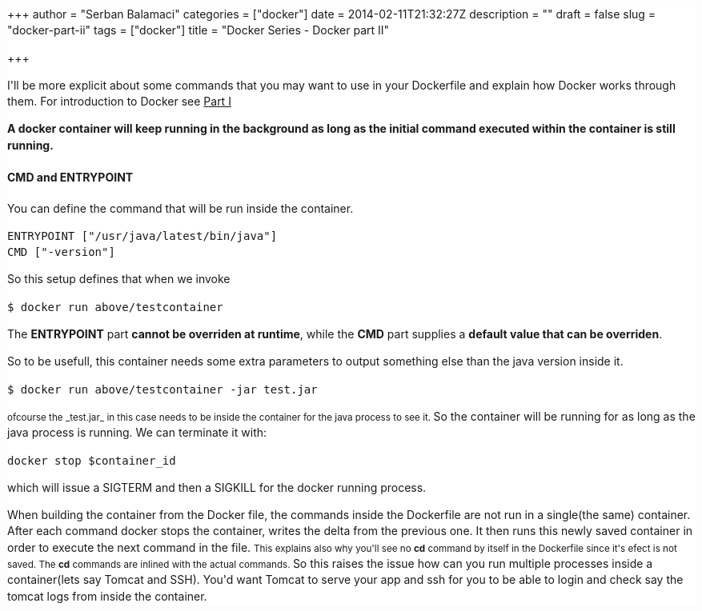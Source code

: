 +++
author = "Serban Balamaci"
categories = ["docker"]
date = 2014-02-11T21:32:27Z
description = ""
draft = false
slug = "docker-part-ii"
tags = ["docker"]
title = "Docker Series - Docker part II"

+++


I'll be more explicit about some commands that you may want to use in your Dockerfile and explain how Docker works through them.
For introduction to Docker see <a href="http://balamaci.ro/docker-series-intro-to-docker/" title="Docker introduction">Part I</a>

**A docker container will keep running in the background as long as the initial command executed within the container is still running.**

#### CMD and ENTRYPOINT
You can define the command that will be run inside the container.
<pre>
ENTRYPOINT ["/usr/java/latest/bin/java"]
CMD ["-version"]
</pre>

So this setup defines that when we invoke 
<pre>
$ docker run above/testcontainer
</pre>

The **ENTRYPOINT** part **cannot be overriden at runtime**, while the **CMD** part supplies a **default value that can be overriden**. 

So to be usefull, this container needs some extra parameters to output something else than the java version inside it.
<pre>
$ docker run above/testcontainer -jar test.jar
</pre>
<small>
ofcourse the _test.jar_ in this case needs to be inside the container for the java process to see it.
</small>
So the container will be running for as long as the java process is running.
We can terminate it with:
<pre>
docker stop $container_id
</pre>
which will issue a SIGTERM and then a SIGKILL for the docker running process.


When building the container from the Docker file, the commands inside the Dockerfile are not run in a single(the same) container. After each command docker stops the container, writes the delta from the previous one. It then runs this newly saved container in order to execute the next command in the file. 
<small>
This explains also why you'll see no **cd** command by itself in the Dockerfile since it's efect is not saved. The **cd** commands are inlined with the actual commands.
</small>
So this raises the issue how can you run multiple processes inside a container(lets say  Tomcat and SSH). You'd want Tomcat to serve your app and ssh for you to be able to login and check say the tomcat logs from inside the container. 
